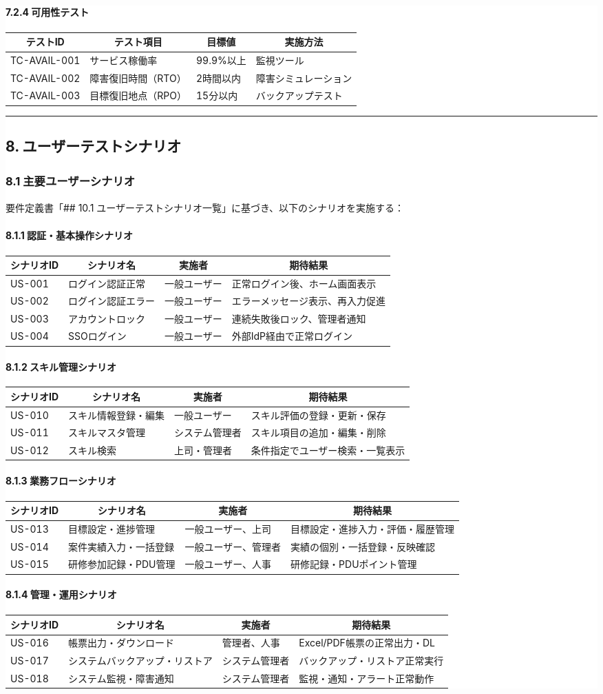 #### 7.2.4 可用性テスト
| テストID | テスト項目 | 目標値 | 実施方法 |
|---------|-----------|-------|---------|
| TC-AVAIL-001 | サービス稼働率 | 99.9%以上 | 監視ツール |
| TC-AVAIL-002 | 障害復旧時間（RTO） | 2時間以内 | 障害シミュレーション |
| TC-AVAIL-003 | 目標復旧地点（RPO） | 15分以内 | バックアップテスト |

---

## 8. ユーザーテストシナリオ

### 8.1 主要ユーザーシナリオ

要件定義書「## 10.1 ユーザーテストシナリオ一覧」に基づき、以下のシナリオを実施する：

#### 8.1.1 認証・基本操作シナリオ
| シナリオID | シナリオ名 | 実施者 | 期待結果 |
|-----------|-----------|-------|---------|
| US-001 | ログイン認証正常 | 一般ユーザー | 正常ログイン後、ホーム画面表示 |
| US-002 | ログイン認証エラー | 一般ユーザー | エラーメッセージ表示、再入力促進 |
| US-003 | アカウントロック | 一般ユーザー | 連続失敗後ロック、管理者通知 |
| US-004 | SSOログイン | 一般ユーザー | 外部IdP経由で正常ログイン |

#### 8.1.2 スキル管理シナリオ
| シナリオID | シナリオ名 | 実施者 | 期待結果 |
|-----------|-----------|-------|---------|
| US-010 | スキル情報登録・編集 | 一般ユーザー | スキル評価の登録・更新・保存 |
| US-011 | スキルマスタ管理 | システム管理者 | スキル項目の追加・編集・削除 |
| US-012 | スキル検索 | 上司・管理者 | 条件指定でユーザー検索・一覧表示 |

#### 8.1.3 業務フローシナリオ
| シナリオID | シナリオ名 | 実施者 | 期待結果 |
|-----------|-----------|-------|---------|
| US-013 | 目標設定・進捗管理 | 一般ユーザー、上司 | 目標設定・進捗入力・評価・履歴管理 |
| US-014 | 案件実績入力・一括登録 | 一般ユーザー、管理者 | 実績の個別・一括登録・反映確認 |
| US-015 | 研修参加記録・PDU管理 | 一般ユーザー、人事 | 研修記録・PDUポイント管理 |

#### 8.1.4 管理・運用シナリオ
| シナリオID | シナリオ名 | 実施者 | 期待結果 |
|-----------|-----------|-------|---------|
| US-016 | 帳票出力・ダウンロード | 管理者、人事 | Excel/PDF帳票の正常出力・DL |
| US-017 | システムバックアップ・リストア | システム管理者 | バックアップ・リストア正常実行 |
| US-018 | システム監視・障害通知 | システム管理者 | 監視・通知・アラート正常動作 |
